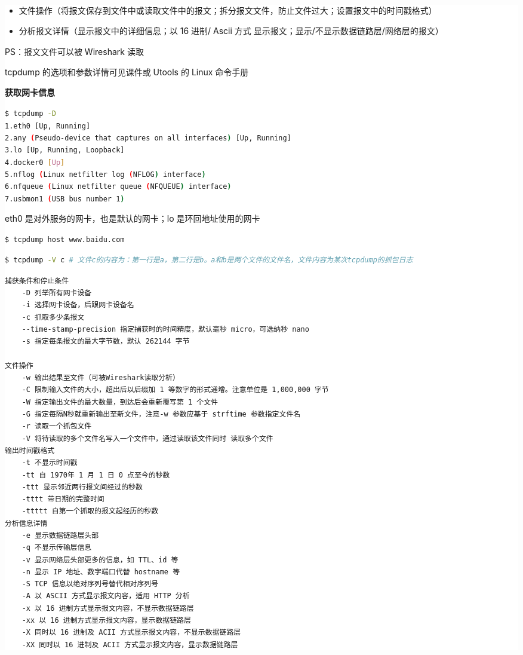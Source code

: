 -   文件操作（将报文保存到文件中或读取文件中的报文；拆分报文文件，防止文件过大；设置报文中的时间戳格式）
    
-   分析报文详情（显示报文中的详细信息；以 16 进制/ Ascii 方式 显示报文；显示/不显示数据链路层/网络层的报文）
    

PS：报文文件可以被 Wireshark 读取

tcpdump 的选项和参数详情可见课件或 Utools 的 Linux 命令手册

**获取网卡信息**

```bash
$ tcpdump -D
1.eth0 [Up, Running]  
2.any (Pseudo-device that captures on all interfaces) [Up, Running]  
3.lo [Up, Running, Loopback]  
4.docker0 [Up]  
5.nflog (Linux netfilter log (NFLOG) interface)  
6.nfqueue (Linux netfilter queue (NFQUEUE) interface)  
7.usbmon1 (USB bus number 1)
```

eth0 是对外服务的网卡，也是默认的网卡；lo 是环回地址使用的网卡

```bash
$ tcpdump host www.baidu.com
```

```bash
$ tcpdump -V c # 文件c的内容为：第一行是a，第二行是b。a和b是两个文件的文件名，文件内容为某次tcpdump的抓包日志
```

```
捕获条件和停止条件  
    -D 列举所有网卡设备  
    -i 选择网卡设备，后跟网卡设备名  
    -c 抓取多少条报文  
    --time-stamp-precision 指定捕获时的时间精度，默认毫秒 micro，可选纳秒 nano  
    -s 指定每条报文的最大字节数，默认 262144 字节  

文件操作  
    -w 输出结果至文件（可被Wireshark读取分析）  
    -C 限制输入文件的大小，超出后以后缀加 1 等数字的形式递增。注意单位是 1,000,000 字节  
    -W 指定输出文件的最大数量，到达后会重新覆写第 1 个文件  
    -G 指定每隔N秒就重新输出至新文件，注意-w 参数应基于 strftime 参数指定文件名  
    -r 读取一个抓包文件  
    -V 将待读取的多个文件名写入一个文件中，通过读取该文件同时 读取多个文件  
输出时间戳格式  
    -t 不显示时间戳  
    -tt 自 1970年 1 月 1 日 0 点至今的秒数  
    -ttt 显示邻近两行报文间经过的秒数  
    -tttt 带日期的完整时间  
    -ttttt 自第一个抓取的报文起经历的秒数  
分析信息详情  
    -e 显示数据链路层头部  
    -q 不显示传输层信息  
    -v 显示网络层头部更多的信息，如 TTL、id 等  
    -n 显示 IP 地址、数字端口代替 hostname 等  
    -S TCP 信息以绝对序列号替代相对序列号  
    -A 以 ASCII 方式显示报文内容，适用 HTTP 分析  
    -x 以 16 进制方式显示报文内容，不显示数据链路层  
    -xx 以 16 进制方式显示报文内容，显示数据链路层  
    -X 同时以 16 进制及 ACII 方式显示报文内容，不显示数据链路层  
    -XX 同时以 16 进制及 ACII 方式显示报文内容，显示数据链路层
```
